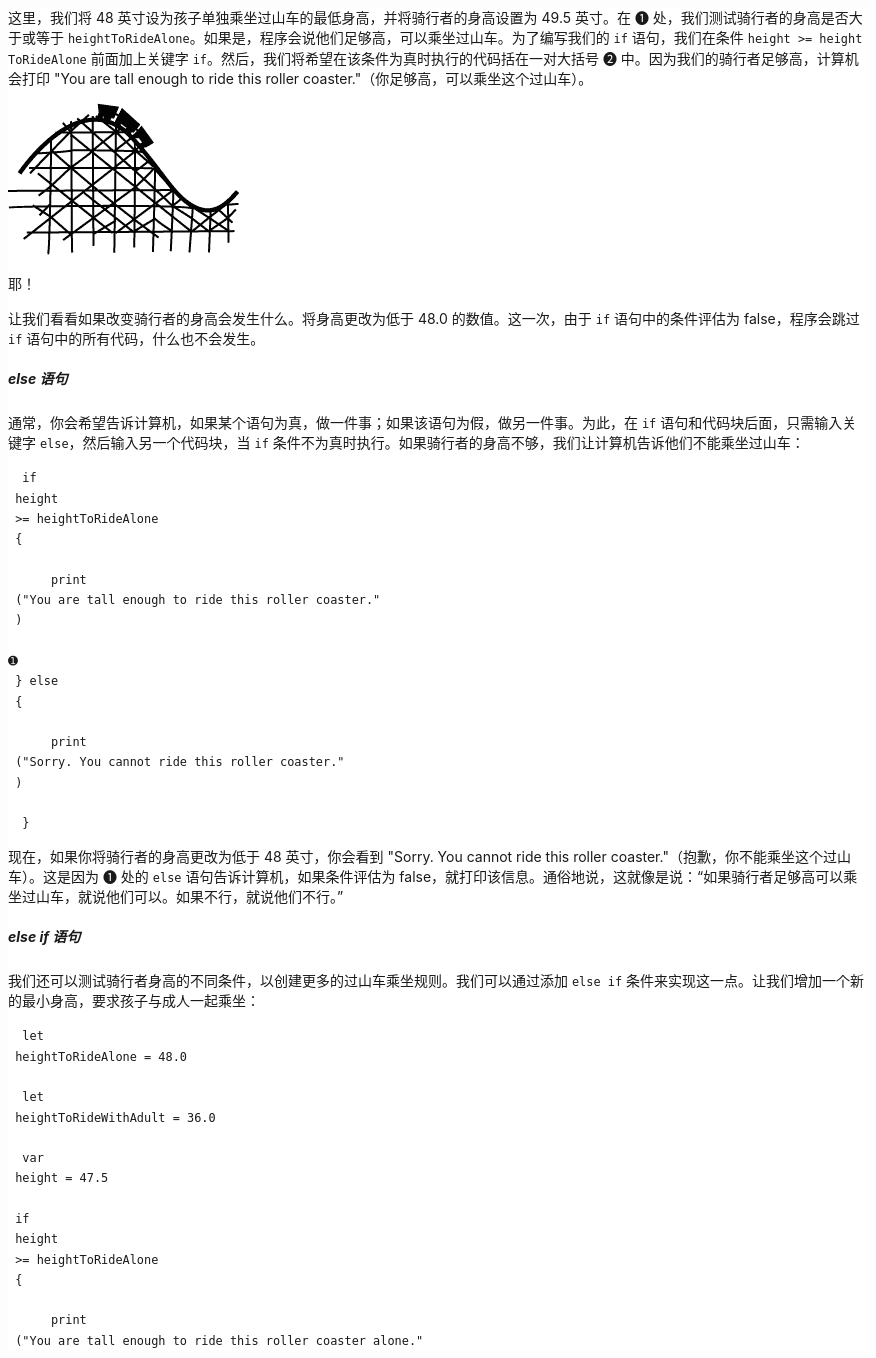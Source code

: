 这里，我们将 48 英寸设为孩子单独乘坐过山车的最低身高，并将骑行者的身高设置为 49.5 英寸。在 ➊ 处，我们测试骑行者的身高是否大于或等于 `heightToRideAlone`。如果是，程序会说他们足够高，可以乘坐过山车。为了编写我们的 `if` 语句，我们在条件 `height >= heightToRideAlone` 前面加上关键字 `if`。然后，我们将希望在该条件为真时执行的代码括在一对大括号 ➋ 中。因为我们的骑行者足够高，计算机会打印 "You are tall enough to ride this roller coaster."（你足够高，可以乘坐这个过山车）。

![image](img/Image00085.jpg)

耶！

让我们看看如果改变骑行者的身高会发生什么。将身高更改为低于 48.0 的数值。这一次，由于 `if` 语句中的条件评估为 false，程序会跳过 `if` 语句中的所有代码，什么也不会发生。

##### **else 语句**

通常，你会希望告诉计算机，如果某个语句为真，做一件事；如果该语句为假，做另一件事。为此，在 `if` 语句和代码块后面，只需输入关键字 `else`，然后输入另一个代码块，当 `if` 条件不为真时执行。如果骑行者的身高不够，我们让计算机告诉他们不能乘坐过山车：

```
  if
 height
 >= heightToRideAlone
 {

      print
 ("You are tall enough to ride this roller coaster."
 )

➊
 } else
 {

      print
 ("Sorry. You cannot ride this roller coaster."
 )

  }
```

现在，如果你将骑行者的身高更改为低于 48 英寸，你会看到 "Sorry. You cannot ride this roller coaster."（抱歉，你不能乘坐这个过山车）。这是因为 ➊ 处的 `else` 语句告诉计算机，如果条件评估为 false，就打印该信息。通俗地说，这就像是说：“如果骑行者足够高可以乘坐过山车，就说他们可以。如果不行，就说他们不行。”

##### **else if 语句**

我们还可以测试骑行者身高的不同条件，以创建更多的过山车乘坐规则。我们可以通过添加 `else if` 条件来实现这一点。让我们增加一个新的最小身高，要求孩子与成人一起乘坐：

```
  let
 heightToRideAlone = 48.0

  let
 heightToRideWithAdult = 36.0

  var
 height = 47.5

 if
 height
 >= heightToRideAlone
 {

      print
 ("You are tall enough to ride this roller coaster alone."
```